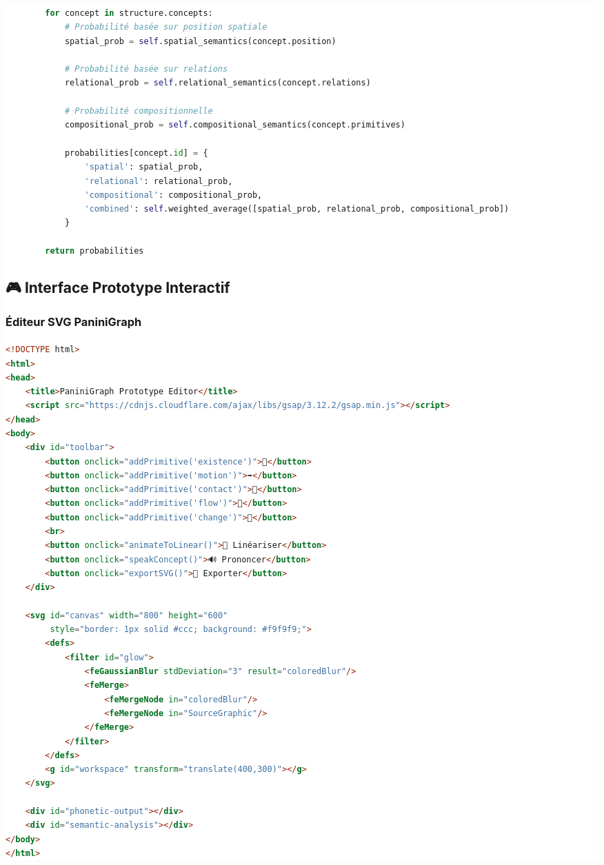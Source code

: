 ```python
        for concept in structure.concepts:
            # Probabilité basée sur position spatiale
            spatial_prob = self.spatial_semantics(concept.position)
            
            # Probabilité basée sur relations
            relational_prob = self.relational_semantics(concept.relations)
            
            # Probabilité compositionnelle
            compositional_prob = self.compositional_semantics(concept.primitives)
            
            probabilities[concept.id] = {
                'spatial': spatial_prob,
                'relational': relational_prob,
                'compositional': compositional_prob,
                'combined': self.weighted_average([spatial_prob, relational_prob, compositional_prob])
            }
            
        return probabilities
```

## 🎮 **Interface Prototype Interactif**

### **Éditeur SVG PaniniGraph**
```html
<!DOCTYPE html>
<html>
<head>
    <title>PaniniGraph Prototype Editor</title>
    <script src="https://cdnjs.cloudflare.com/ajax/libs/gsap/3.12.2/gsap.min.js"></script>
</head>
<body>
    <div id="toolbar">
        <button onclick="addPrimitive('existence')">🤲</button>
        <button onclick="addPrimitive('motion')">➡️</button>
        <button onclick="addPrimitive('contact')">🤝</button>
        <button onclick="addPrimitive('flow')">🌊</button>
        <button onclick="addPrimitive('change')">🔄</button>
        <br>
        <button onclick="animateToLinear()">📏 Linéariser</button>
        <button onclick="speakConcept()">🔊 Prononcer</button>
        <button onclick="exportSVG()">💾 Exporter</button>
    </div>
    
    <svg id="canvas" width="800" height="600" 
         style="border: 1px solid #ccc; background: #f9f9f9;">
        <defs>
            <filter id="glow">
                <feGaussianBlur stdDeviation="3" result="coloredBlur"/>
                <feMerge> 
                    <feMergeNode in="coloredBlur"/>
                    <feMergeNode in="SourceGraphic"/>
                </feMerge>
            </filter>
        </defs>
        <g id="workspace" transform="translate(400,300)"></g>
    </svg>
    
    <div id="phonetic-output"></div>
    <div id="semantic-analysis"></div>
</body>
</html>
```